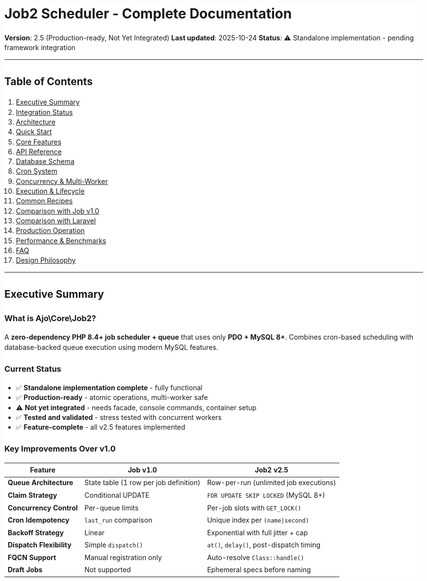 # Job2 Scheduler - Complete Documentation

**Version**: 2.5 (Production-ready, Not Yet Integrated)
**Last updated**: 2025-10-24
**Status**: ⚠️ Standalone implementation - pending framework integration

---

## Table of Contents

1. [Executive Summary](#executive-summary)
2. [Integration Status](#integration-status)
3. [Architecture](#architecture)
4. [Quick Start](#quick-start)
5. [Core Features](#core-features)
6. [API Reference](#api-reference)
7. [Database Schema](#database-schema)
8. [Cron System](#cron-system)
9. [Concurrency & Multi-Worker](#concurrency--multi-worker)
10. [Execution & Lifecycle](#execution--lifecycle)
11. [Common Recipes](#common-recipes)
12. [Comparison with Job v1.0](#comparison-with-job-v10)
13. [Comparison with Laravel](#comparison-with-laravel)
14. [Production Operation](#production-operation)
15. [Performance & Benchmarks](#performance--benchmarks)
16. [FAQ](#faq)
17. [Design Philosophy](#design-philosophy)

---

## Executive Summary

### What is Ajo\Core\Job2?

A **zero-dependency PHP 8.4+ job scheduler + queue** that uses only **PDO + MySQL 8+**. Combines cron-based scheduling with database-backed queue execution using modern MySQL features.

### Current Status

- ✅ **Standalone implementation complete** - fully functional
- ✅ **Production-ready** - atomic operations, multi-worker safe
- ⚠️ **Not yet integrated** - needs facade, console commands, container setup
- ✅ **Tested and validated** - stress tested with concurrent workers
- ✅ **Feature-complete** - all v2.5 features implemented

### Key Improvements Over v1.0

| Feature | Job v1.0 | Job2 v2.5 |
|---------|----------|-----------|
| **Queue Architecture** | State table (1 row per job definition) | Row-per-run (unlimited job executions) |
| **Claim Strategy** | Conditional UPDATE | `FOR UPDATE SKIP LOCKED` (MySQL 8+) |
| **Concurrency Control** | Per-queue limits | Per-job slots with `GET_LOCK()` |
| **Cron Idempotency** | `last_run` comparison | Unique index per `(name\|second)` |
| **Backoff Strategy** | Linear | Exponential with full jitter + cap |
| **Dispatch Flexibility** | Simple `dispatch()` | `at()`, `delay()`, post-dispatch timing |
| **FQCN Support** | Manual registration only | Auto-resolve `Class::handle()` |
| **Draft Jobs** | Not supported | Ephemeral specs before naming |
